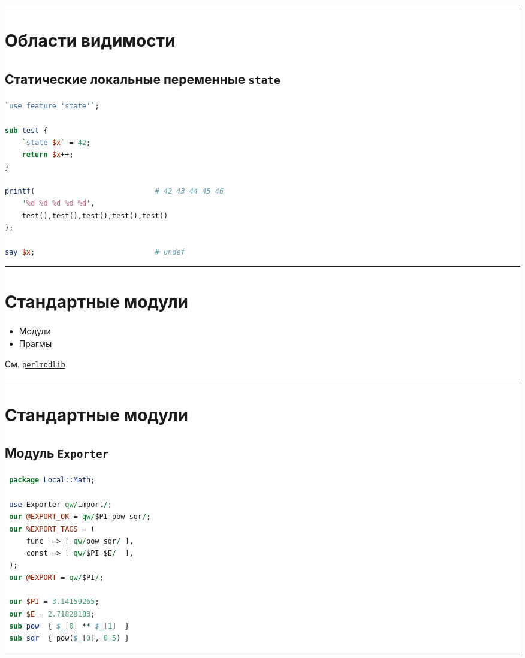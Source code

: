 ```perl
```

---

# Области видимости
## Статические локальные переменные `state`

```perl
`use feature 'state'`;

sub test {
    `state $x` = 42;
    return $x++;
}

printf(                            # 42 43 44 45 46
    '%d %d %d %d %d',
    test(),test(),test(),test(),test()
);

say $x;                            # undef
```

---

# Стандартные модули

* Модули
* Прагмы

См. [`perlmodlib`](http://perldoc.perl.org/perlmodlib.html)

---

# Стандартные модули

## Модуль `Exporter`

```perl
 package Local::Math;

 use Exporter qw/import/;
 our @EXPORT_OK = qw/$PI pow sqr/;
 our %EXPORT_TAGS = (
     func  => [ qw/pow sqr/ ],
     const => [ qw/$PI $E/  ],
 );
 our @EXPORT = qw/$PI/;

 our $PI = 3.14159265;
 our $E = 2.71828183;
 sub pow  { $_[0] ** $_[1]  }
 sub sqr  { pow($_[0], 0.5) }
```

---